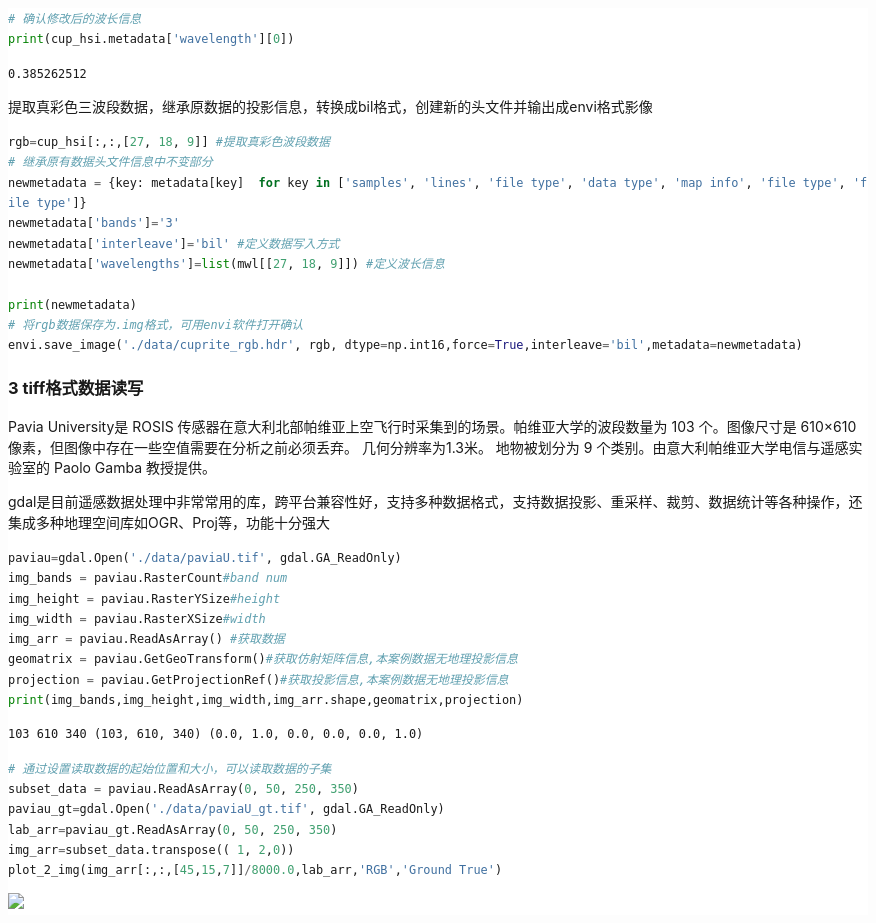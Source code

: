
```python
# 确认修改后的波长信息
print(cup_hsi.metadata['wavelength'][0])
```

    0.385262512
    

提取真彩色三波段数据，继承原数据的投影信息，转换成bil格式，创建新的头文件并输出成envi格式影像



```python
rgb=cup_hsi[:,:,[27, 18, 9]] #提取真彩色波段数据
# 继承原有数据头文件信息中不变部分
newmetadata = {key: metadata[key]  for key in ['samples', 'lines', 'file type', 'data type', 'map info', 'file type', 'file type']}
newmetadata['bands']='3'
newmetadata['interleave']='bil' #定义数据写入方式
newmetadata['wavelengths']=list(mwl[[27, 18, 9]]) #定义波长信息

print(newmetadata)
# 将rgb数据保存为.img格式，可用envi软件打开确认
envi.save_image('./data/cuprite_rgb.hdr', rgb, dtype=np.int16,force=True,interleave='bil',metadata=newmetadata)
```

### 3 tiff格式数据读写

Pavia University是 ROSIS 传感器在意大利北部帕维亚上空飞行时采集到的场景。帕维亚大学的波段数量为 103 个。图像尺寸是 610×610 像素，但图像中存在一些空值需要在分析之前必须丢弃。 几何分辨率为1.3米。 地物被划分为 9 个类别。由意大利帕维亚大学电信与遥感实验室的 Paolo Gamba 教授提供。

gdal是目前遥感数据处理中非常常用的库，跨平台兼容性好，支持多种数据格式，支持数据投影、重采样、裁剪、数据统计等各种操作，还集成多种地理空间库如OGR、Proj等，功能十分强大


```python
paviau=gdal.Open('./data/paviaU.tif', gdal.GA_ReadOnly)
img_bands = paviau.RasterCount#band num
img_height = paviau.RasterYSize#height
img_width = paviau.RasterXSize#width
img_arr = paviau.ReadAsArray() #获取数据
geomatrix = paviau.GetGeoTransform()#获取仿射矩阵信息,本案例数据无地理投影信息
projection = paviau.GetProjectionRef()#获取投影信息,本案例数据无地理投影信息
print(img_bands,img_height,img_width,img_arr.shape,geomatrix,projection)
```
    103 610 340 (103, 610, 340) (0.0, 1.0, 0.0, 0.0, 0.0, 1.0) 
    
```python
# 通过设置读取数据的起始位置和大小，可以读取数据的子集
subset_data = paviau.ReadAsArray(0, 50, 250, 350)
paviau_gt=gdal.Open('./data/paviaU_gt.tif', gdal.GA_ReadOnly)
lab_arr=paviau_gt.ReadAsArray(0, 50, 250, 350)
img_arr=subset_data.transpose(( 1, 2,0))
plot_2_img(img_arr[:,:,[45,15,7]]/8000.0,lab_arr,'RGB','Ground True')
```

![](https://dunazo.oss-cn-beijing.aliyuncs.com/blog/task2-2_26_0.png)    
